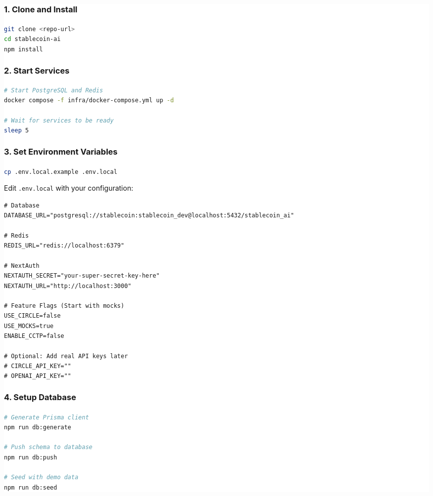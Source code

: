 ### 1. Clone and Install

```bash
git clone <repo-url>
cd stablecoin-ai
npm install
```

### 2. Start Services

```bash
# Start PostgreSQL and Redis
docker compose -f infra/docker-compose.yml up -d

# Wait for services to be ready
sleep 5
```

### 3. Set Environment Variables

```bash
cp .env.local.example .env.local
```

Edit `.env.local` with your configuration:

```env
# Database
DATABASE_URL="postgresql://stablecoin:stablecoin_dev@localhost:5432/stablecoin_ai"

# Redis
REDIS_URL="redis://localhost:6379"

# NextAuth
NEXTAUTH_SECRET="your-super-secret-key-here"
NEXTAUTH_URL="http://localhost:3000"

# Feature Flags (Start with mocks)
USE_CIRCLE=false
USE_MOCKS=true  
ENABLE_CCTP=false

# Optional: Add real API keys later
# CIRCLE_API_KEY=""
# OPENAI_API_KEY=""
```

### 4. Setup Database

```bash
# Generate Prisma client
npm run db:generate

# Push schema to database
npm run db:push

# Seed with demo data
npm run db:seed
```
